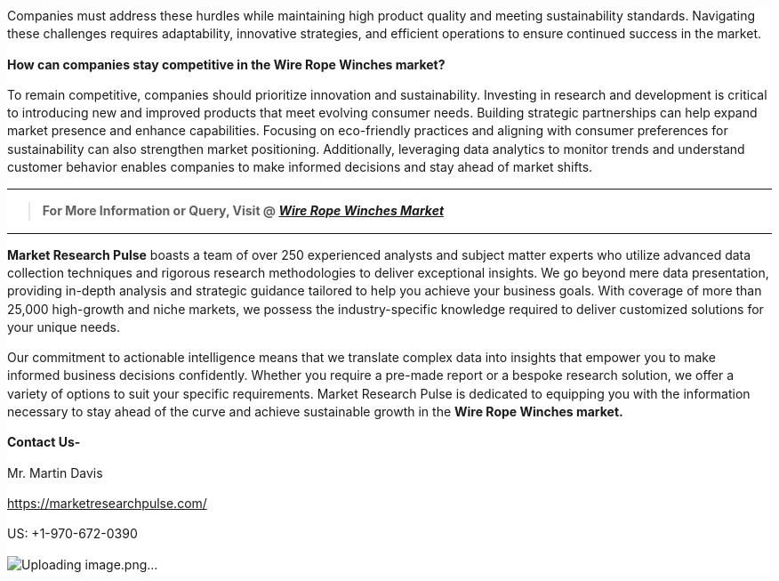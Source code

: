 Companies must address these hurdles while maintaining high product quality and meeting sustainability standards. Navigating these challenges requires adaptability, innovative strategies, and efficient operations to ensure continued success in the market.</p><p><strong>How can companies stay competitive in the Wire Rope Winches market?</strong></p><p>To remain competitive, companies should prioritize innovation and sustainability. Investing in research and development is critical to introducing new and improved products that meet evolving consumer needs. Building strategic partnerships can help expand market presence and enhance capabilities. Focusing on eco-friendly practices and aligning with consumer preferences for sustainability can also strengthen market positioning. Additionally, leveraging data analytics to monitor trends and understand customer behavior enables companies to make informed decisions and stay ahead of market shifts.</p><hr /><blockquote><p><strong>For More Information or Query, Visit @&nbsp;<em><a href="https://marketresearchpulse.com/report/70602/wire-rope-winches-market?utm_source=Linkedin&utm_medium=0114">Wire Rope Winches Market</a></em></strong></p></blockquote><hr /><p><strong>Market Research Pulse</strong> boasts a team of over 250 experienced analysts and subject matter experts who utilize advanced data collection techniques and rigorous research methodologies to deliver exceptional insights. We go beyond mere data presentation, providing in-depth analysis and strategic guidance tailored to help you achieve your business goals. With coverage of more than 25,000 high-growth and niche markets, we possess the industry-specific knowledge required to deliver customized solutions for your unique needs.</p><p>Our commitment to actionable intelligence means that we translate complex data into insights that empower you to make informed business decisions confidently. Whether you require a pre-made report or a bespoke research solution, we offer a variety of options to suit your specific requirements. Market Research Pulse is dedicated to equipping you with the information necessary to stay ahead of the curve and achieve sustainable growth in the <strong>Wire Rope Winches market.</strong></p><p><strong>Contact Us-</strong></p><p>Mr. Martin Davis</p><p>https://marketresearchpulse.com/</p><p>US: +1-970-672-0390</p>
![Uploading image.png…]()
